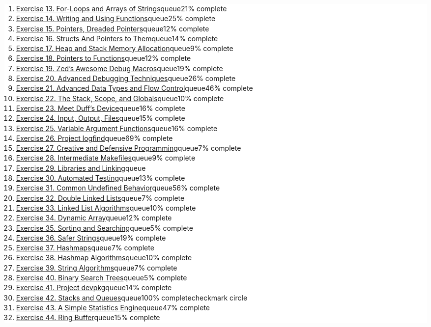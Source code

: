 1. [Exercise 13. For-Loops and Arrays of Strings](https://learning.oreilly.com/library/view/learn-c-the/9780133124385/ch13.html)queue21% complete
1. [Exercise 14. Writing and Using Functions](https://learning.oreilly.com/library/view/learn-c-the/9780133124385/ch14.html)queue25% complete
1. [Exercise 15. Pointers, Dreaded Pointers](https://learning.oreilly.com/library/view/learn-c-the/9780133124385/ch15.html)queue12% complete
1. [Exercise 16. Structs And Pointers to Them](https://learning.oreilly.com/library/view/learn-c-the/9780133124385/ch16.html)queue14% complete
1. [Exercise 17. Heap and Stack Memory Allocation](https://learning.oreilly.com/library/view/learn-c-the/9780133124385/ch17.html)queue9% complete
1. [Exercise 18. Pointers to Functions](https://learning.oreilly.com/library/view/learn-c-the/9780133124385/ch18.html)queue12% complete
1. [Exercise 19. Zed’s Awesome Debug Macros](https://learning.oreilly.com/library/view/learn-c-the/9780133124385/ch19.html)queue19% complete
1. [Exercise 20. Advanced Debugging Techniques](https://learning.oreilly.com/library/view/learn-c-the/9780133124385/ch20.html)queue26% complete
1. [Exercise 21. Advanced Data Types and Flow Control](https://learning.oreilly.com/library/view/learn-c-the/9780133124385/ch21.html)queue46% complete
1. [Exercise 22. The Stack, Scope, and Globals](https://learning.oreilly.com/library/view/learn-c-the/9780133124385/ch22.html)queue10% complete
1. [Exercise 23. Meet Duff’s Device](https://learning.oreilly.com/library/view/learn-c-the/9780133124385/ch23.html)queue16% complete
1. [Exercise 24. Input, Output, Files](https://learning.oreilly.com/library/view/learn-c-the/9780133124385/ch24.html)queue15% complete
1. [Exercise 25. Variable Argument Functions](https://learning.oreilly.com/library/view/learn-c-the/9780133124385/ch25.html)queue16% complete
1. [Exercise 26. Project logfind](https://learning.oreilly.com/library/view/learn-c-the/9780133124385/ch26.html)queue69% complete
1. [Exercise 27. Creative and Defensive Programming](https://learning.oreilly.com/library/view/learn-c-the/9780133124385/ch27.html)queue7% complete
1. [Exercise 28. Intermediate Makefiles](https://learning.oreilly.com/library/view/learn-c-the/9780133124385/ch28.html)queue9% complete
1. [Exercise 29. Libraries and Linking](https://learning.oreilly.com/library/view/learn-c-the/9780133124385/ch29.html)queue
1. [Exercise 30. Automated Testing](https://learning.oreilly.com/library/view/learn-c-the/9780133124385/ch30.html)queue13% complete
1. [Exercise 31. Common Undefined Behavior](https://learning.oreilly.com/library/view/learn-c-the/9780133124385/ch31.html)queue56% complete
1. [Exercise 32. Double Linked Lists](https://learning.oreilly.com/library/view/learn-c-the/9780133124385/ch32.html)queue7% complete
1. [Exercise 33. Linked List Algorithms](https://learning.oreilly.com/library/view/learn-c-the/9780133124385/ch33.html)queue10% complete
1. [Exercise 34. Dynamic Array](https://learning.oreilly.com/library/view/learn-c-the/9780133124385/ch34.html)queue12% complete
1. [Exercise 35. Sorting and Searching](https://learning.oreilly.com/library/view/learn-c-the/9780133124385/ch35.html)queue5% complete
1. [Exercise 36. Safer Strings](https://learning.oreilly.com/library/view/learn-c-the/9780133124385/ch36.html)queue19% complete
1. [Exercise 37. Hashmaps](https://learning.oreilly.com/library/view/learn-c-the/9780133124385/ch37.html)queue7% complete
1. [Exercise 38. Hashmap Algorithms](https://learning.oreilly.com/library/view/learn-c-the/9780133124385/ch38.html)queue10% complete
1. [Exercise 39. String Algorithms](https://learning.oreilly.com/library/view/learn-c-the/9780133124385/ch39.html)queue7% complete
1. [Exercise 40. Binary Search Trees](https://learning.oreilly.com/library/view/learn-c-the/9780133124385/ch40.html)queue5% complete
1. [Exercise 41. Project devpkg](https://learning.oreilly.com/library/view/learn-c-the/9780133124385/ch41.html)queue14% complete
1. [Exercise 42. Stacks and Queues](https://learning.oreilly.com/library/view/learn-c-the/9780133124385/ch42.html)queue100% completecheckmark circle
1. [Exercise 43. A Simple Statistics Engine](https://learning.oreilly.com/library/view/learn-c-the/9780133124385/ch43.html)queue47% complete
1. [Exercise 44. Ring Buffer](https://learning.oreilly.com/library/view/learn-c-the/9780133124385/ch44.html)queue15% complete